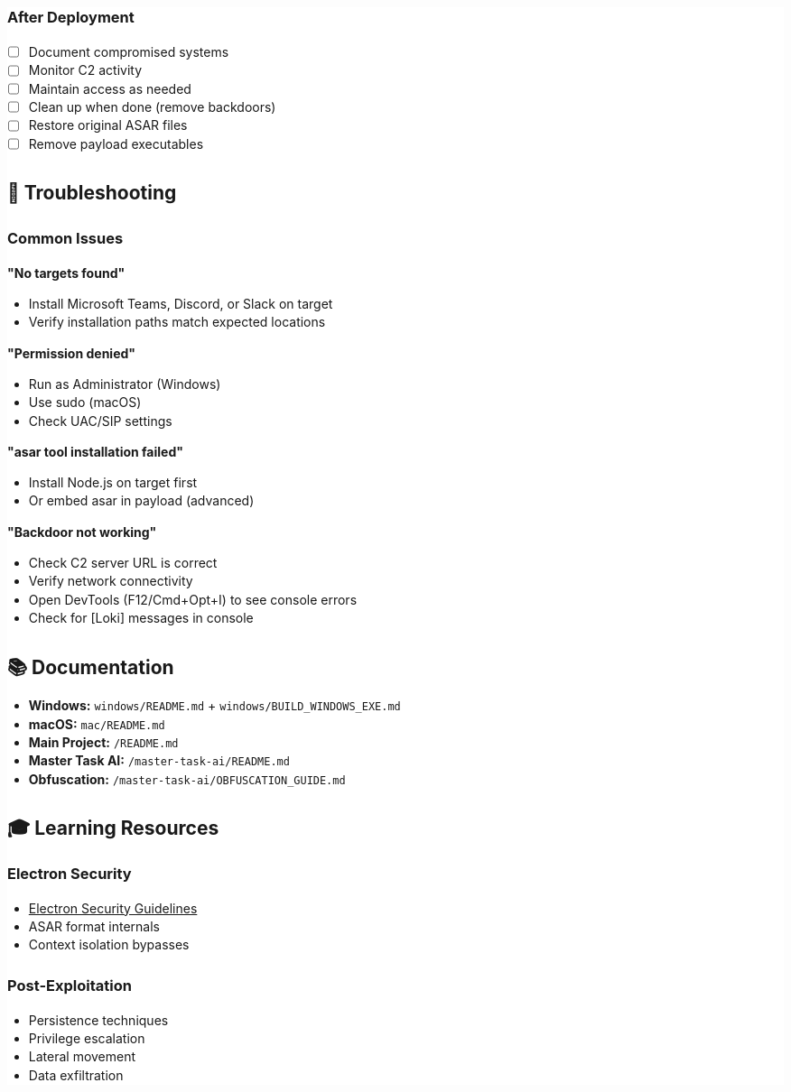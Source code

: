 ### After Deployment

- [ ] Document compromised systems
- [ ] Monitor C2 activity
- [ ] Maintain access as needed
- [ ] Clean up when done (remove backdoors)
- [ ] Restore original ASAR files
- [ ] Remove payload executables

## 🔧 Troubleshooting

### Common Issues

**"No targets found"**
- Install Microsoft Teams, Discord, or Slack on target
- Verify installation paths match expected locations

**"Permission denied"**
- Run as Administrator (Windows)
- Use sudo (macOS)
- Check UAC/SIP settings

**"asar tool installation failed"**
- Install Node.js on target first
- Or embed asar in payload (advanced)

**"Backdoor not working"**
- Check C2 server URL is correct
- Verify network connectivity
- Open DevTools (F12/Cmd+Opt+I) to see console errors
- Check for [Loki] messages in console

## 📚 Documentation

- **Windows:** `windows/README.md` + `windows/BUILD_WINDOWS_EXE.md`
- **macOS:** `mac/README.md`
- **Main Project:** `/README.md`
- **Master Task AI:** `/master-task-ai/README.md`
- **Obfuscation:** `/master-task-ai/OBFUSCATION_GUIDE.md`

## 🎓 Learning Resources

### Electron Security
- [Electron Security Guidelines](https://www.electronjs.org/docs/latest/tutorial/security)
- ASAR format internals
- Context isolation bypasses

### Post-Exploitation
- Persistence techniques
- Privilege escalation
- Lateral movement
- Data exfiltration
